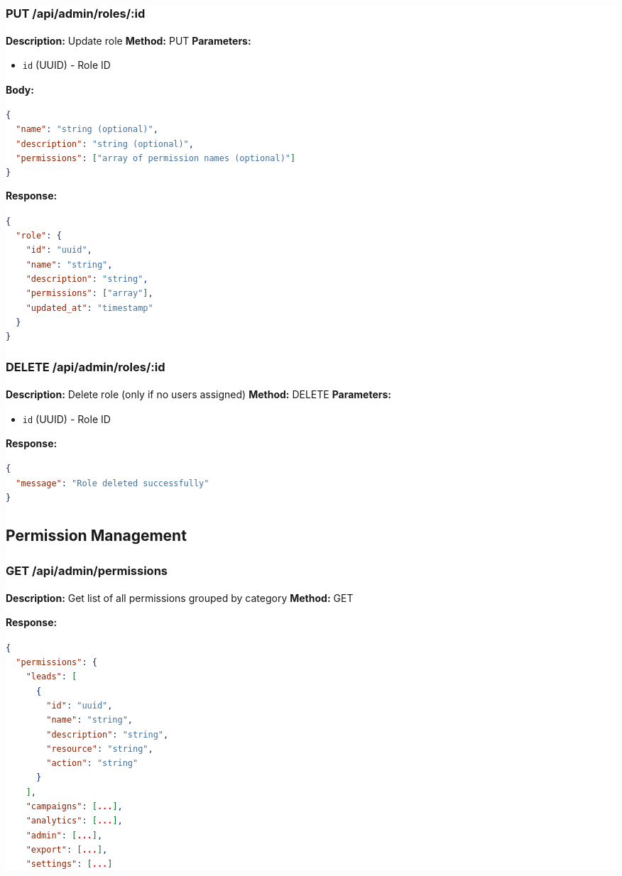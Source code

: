 ### PUT /api/admin/roles/:id
**Description:** Update role
**Method:** PUT
**Parameters:**
- `id` (UUID) - Role ID

**Body:**
```json
{
  "name": "string (optional)",
  "description": "string (optional)",
  "permissions": ["array of permission names (optional)"]
}
```

**Response:**
```json
{
  "role": {
    "id": "uuid",
    "name": "string",
    "description": "string",
    "permissions": ["array"],
    "updated_at": "timestamp"
  }
}
```

### DELETE /api/admin/roles/:id
**Description:** Delete role (only if no users assigned)
**Method:** DELETE
**Parameters:**
- `id` (UUID) - Role ID

**Response:**
```json
{
  "message": "Role deleted successfully"
}
```

## Permission Management

### GET /api/admin/permissions
**Description:** Get list of all permissions grouped by category
**Method:** GET

**Response:**
```json
{
  "permissions": {
    "leads": [
      {
        "id": "uuid",
        "name": "string",
        "description": "string",
        "resource": "string",
        "action": "string"
      }
    ],
    "campaigns": [...],
    "analytics": [...],
    "admin": [...],
    "export": [...],
    "settings": [...]
```